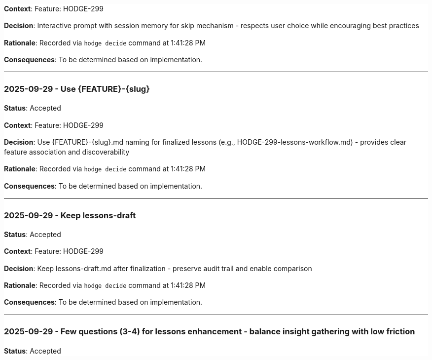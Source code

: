 **Context**:
Feature: HODGE-299

**Decision**:
Interactive prompt with session memory for skip mechanism - respects user choice while encouraging best practices

**Rationale**:
Recorded via `hodge decide` command at 1:41:28 PM

**Consequences**:
To be determined based on implementation.

---


### 2025-09-29 - Use {FEATURE}-{slug}

**Status**: Accepted

**Context**:
Feature: HODGE-299

**Decision**:
Use {FEATURE}-{slug}.md naming for finalized lessons (e.g., HODGE-299-lessons-workflow.md) - provides clear feature association and discoverability

**Rationale**:
Recorded via `hodge decide` command at 1:41:28 PM

**Consequences**:
To be determined based on implementation.

---


### 2025-09-29 - Keep lessons-draft

**Status**: Accepted

**Context**:
Feature: HODGE-299

**Decision**:
Keep lessons-draft.md after finalization - preserve audit trail and enable comparison

**Rationale**:
Recorded via `hodge decide` command at 1:41:28 PM

**Consequences**:
To be determined based on implementation.

---


### 2025-09-29 - Few questions (3-4) for lessons enhancement - balance insight gathering with low friction

**Status**: Accepted
